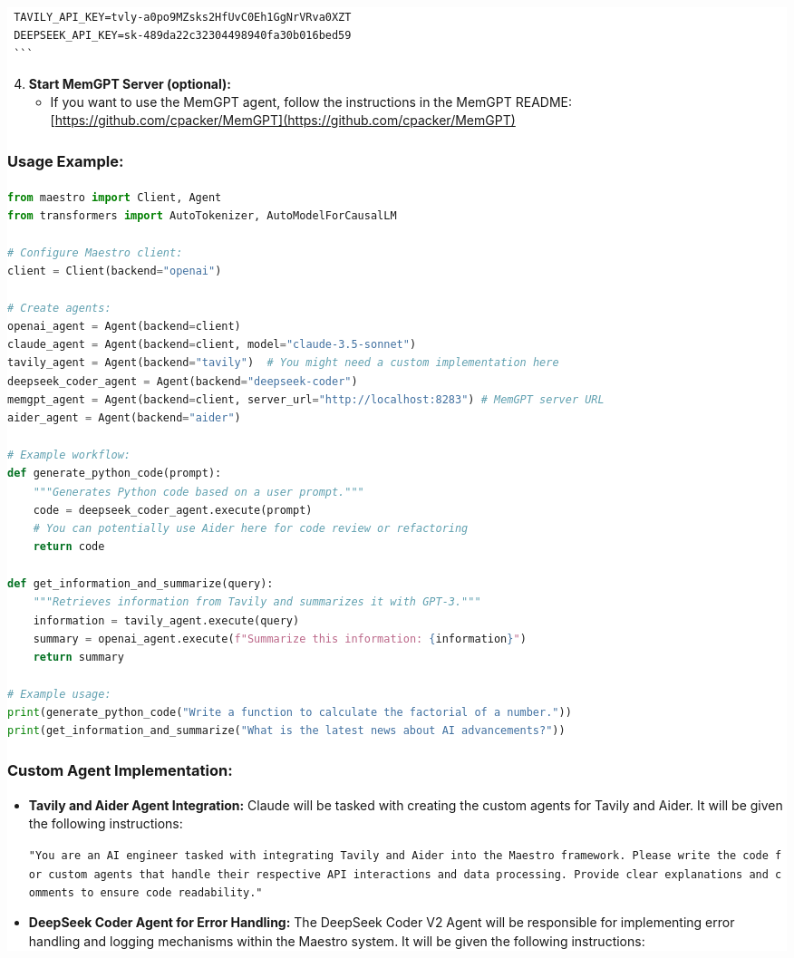      TAVILY_API_KEY=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
     DEEPSEEK_API_KEY=sk-489da22c32304498940fa30b016bed59 
     ```
4. **Start MemGPT Server (optional):**
   - If you want to use the MemGPT agent, follow the instructions in the MemGPT README: [https://github.com/cpacker/MemGPT](https://github.com/cpacker/MemGPT)

### Usage Example:

```python
from maestro import Client, Agent
from transformers import AutoTokenizer, AutoModelForCausalLM

# Configure Maestro client:
client = Client(backend="openai")

# Create agents:
openai_agent = Agent(backend=client)
claude_agent = Agent(backend=client, model="claude-3.5-sonnet")
tavily_agent = Agent(backend="tavily")  # You might need a custom implementation here
deepseek_coder_agent = Agent(backend="deepseek-coder") 
memgpt_agent = Agent(backend=client, server_url="http://localhost:8283") # MemGPT server URL
aider_agent = Agent(backend="aider")

# Example workflow:
def generate_python_code(prompt):
    """Generates Python code based on a user prompt."""
    code = deepseek_coder_agent.execute(prompt) 
    # You can potentially use Aider here for code review or refactoring
    return code 

def get_information_and_summarize(query):
    """Retrieves information from Tavily and summarizes it with GPT-3."""
    information = tavily_agent.execute(query)
    summary = openai_agent.execute(f"Summarize this information: {information}")
    return summary

# Example usage:
print(generate_python_code("Write a function to calculate the factorial of a number."))
print(get_information_and_summarize("What is the latest news about AI advancements?"))
```

### Custom Agent Implementation:

* **Tavily and Aider Agent Integration:**  Claude will be tasked with creating the custom agents for Tavily and Aider. It will be given the following instructions:

   ```
   "You are an AI engineer tasked with integrating Tavily and Aider into the Maestro framework. Please write the code for custom agents that handle their respective API interactions and data processing. Provide clear explanations and comments to ensure code readability."
   ```
* **DeepSeek Coder Agent for Error Handling:**  The DeepSeek Coder V2 Agent will be responsible for implementing error handling and logging mechanisms within the Maestro system. It will be given the following instructions:
